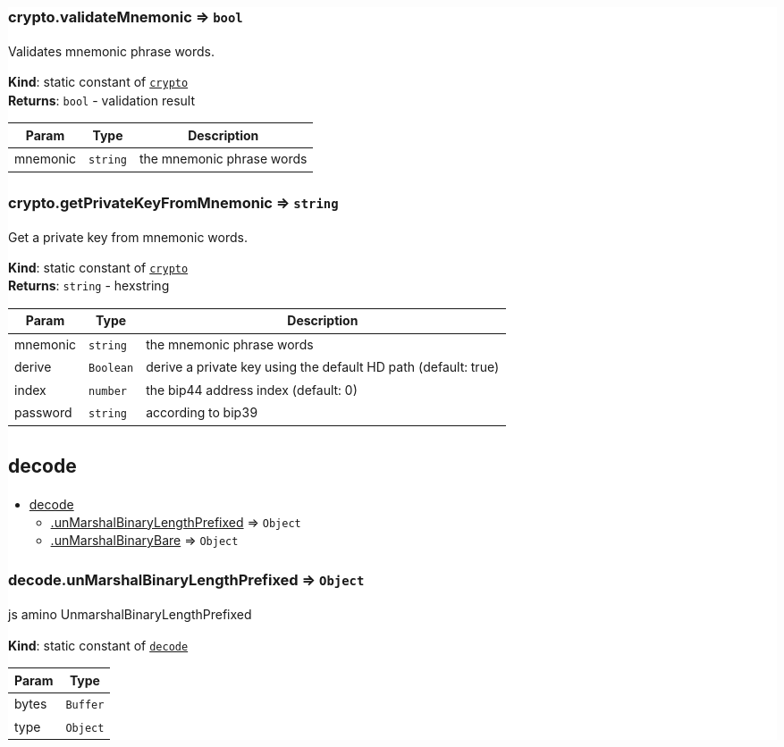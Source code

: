 ### crypto.validateMnemonic ⇒ <code>bool</code>

Validates mnemonic phrase words.

**Kind**: static constant of [<code>crypto</code>](#module_crypto)  
**Returns**: <code>bool</code> - validation result

| Param    | Type                | Description               |
| -------- | ------------------- | ------------------------- |
| mnemonic | <code>string</code> | the mnemonic phrase words |

<a name="module_crypto.getPrivateKeyFromMnemonic"></a>

### crypto.getPrivateKeyFromMnemonic ⇒ <code>string</code>

Get a private key from mnemonic words.

**Kind**: static constant of [<code>crypto</code>](#module_crypto)  
**Returns**: <code>string</code> - hexstring

| Param    | Type                 | Description                                                    |
| -------- | -------------------- | -------------------------------------------------------------- |
| mnemonic | <code>string</code>  | the mnemonic phrase words                                      |
| derive   | <code>Boolean</code> | derive a private key using the default HD path (default: true) |
| index    | <code>number</code>  | the bip44 address index (default: 0)                           |
| password | <code>string</code>  | according to bip39                                             |

<a name="amino.module_decode"></a>

## decode

- [decode](#amino.module_decode)
  - [.unMarshalBinaryLengthPrefixed](#amino.module_decode.unMarshalBinaryLengthPrefixed) ⇒ <code>Object</code>
  - [.unMarshalBinaryBare](#amino.module_decode.unMarshalBinaryBare) ⇒ <code>Object</code>

<a name="amino.module_decode.unMarshalBinaryLengthPrefixed"></a>

### decode.unMarshalBinaryLengthPrefixed ⇒ <code>Object</code>

js amino UnmarshalBinaryLengthPrefixed

**Kind**: static constant of [<code>decode</code>](#amino.module_decode)

| Param | Type                |
| ----- | ------------------- |
| bytes | <code>Buffer</code> |
| type  | <code>Object</code> |

<a name="amino.module_decode.unMarshalBinaryBare"></a>
